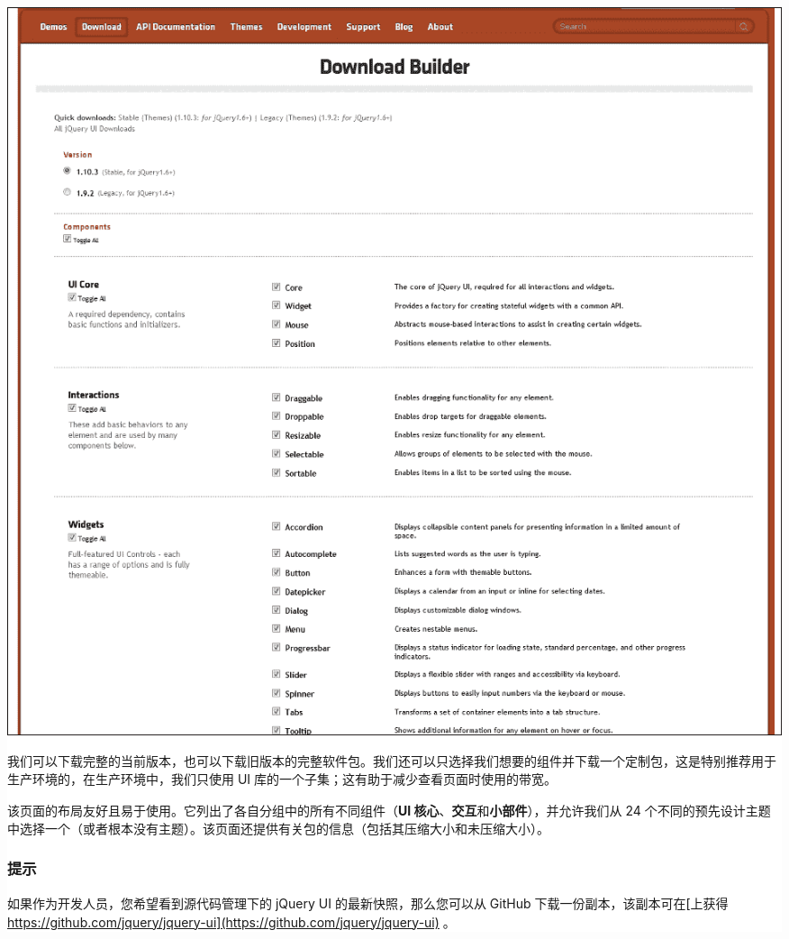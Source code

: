 ![Downloading the library](img/2209OS_01_01.jpg)

我们可以下载完整的当前版本，也可以下载旧版本的完整软件包。我们还可以只选择我们想要的组件并下载一个定制包，这是特别推荐用于生产环境的，在生产环境中，我们只使用 UI 库的一个子集；这有助于减少查看页面时使用的带宽。

该页面的布局友好且易于使用。它列出了各自分组中的所有不同组件（**UI 核心**、**交互**和**小部件**），并允许我们从 24 个不同的预先设计主题中选择一个（或者根本没有主题）。该页面还提供有关包的信息（包括其压缩大小和未压缩大小）。

### 提示

如果作为开发人员，您希望看到源代码管理下的 jQuery UI 的最新快照，那么您可以从 GitHub 下载一份副本，该副本可在[上获得 https://github.com/jquery/jquery-ui](https://github.com/jquery/jquery-ui) 。
